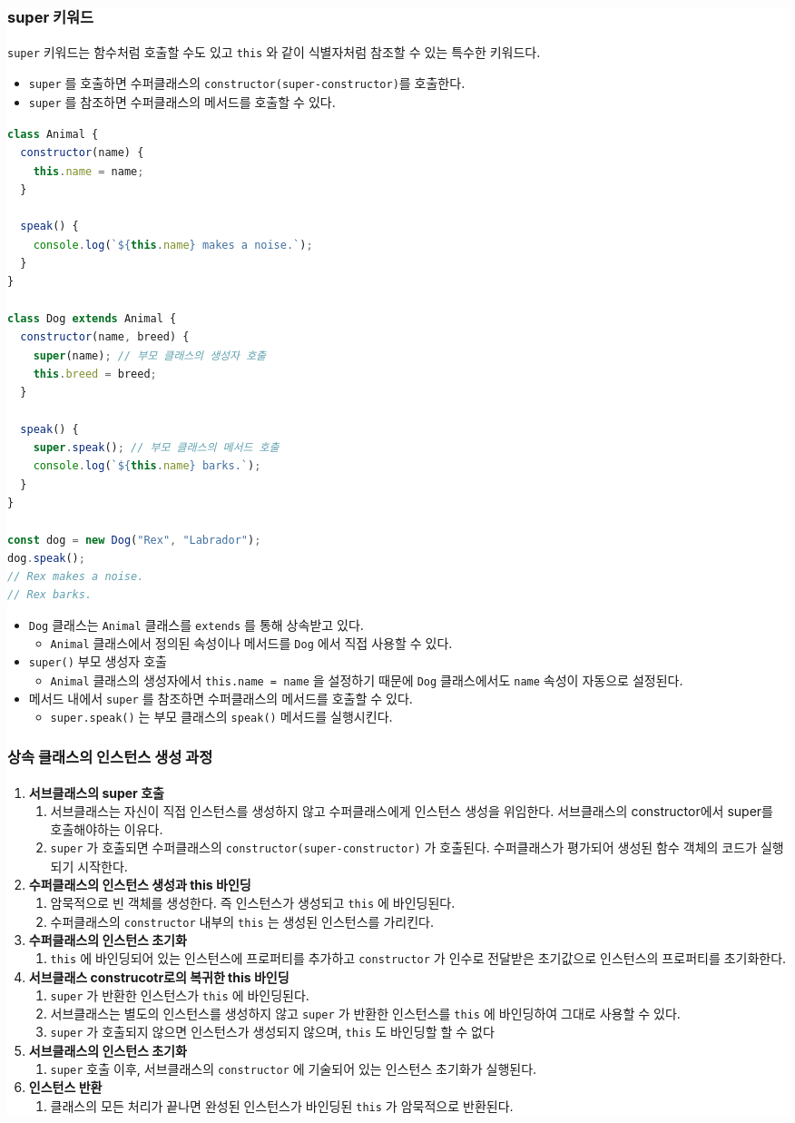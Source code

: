 ### super 키워드

`super` 키워드는 함수처럼 호출할 수도 있고 `this` 와 같이 식별자처럼 참조할 수 있는 특수한 키워드다.

- `super` 를 호출하면 수퍼클래스의 `constructor(super-constructor)`를 호출한다.
- `super` 를 참조하면 수퍼클래스의 메서드를 호출할 수 있다.

```jsx
class Animal {
  constructor(name) {
    this.name = name;
  }

  speak() {
    console.log(`${this.name} makes a noise.`);
  }
}

class Dog extends Animal {
  constructor(name, breed) {
    super(name); // 부모 클래스의 생성자 호출
    this.breed = breed;
  }

  speak() {
    super.speak(); // 부모 클래스의 메서드 호출
    console.log(`${this.name} barks.`);
  }
}

const dog = new Dog("Rex", "Labrador");
dog.speak();
// Rex makes a noise.
// Rex barks.
```

- `Dog` 클래스는 `Animal` 클래스를 `extends` 를 통해 상속받고 있다.
  - `Animal` 클래스에서 정의된 속성이나 메서드를 `Dog` 에서 직접 사용할 수 있다.
- `super()` 부모 생성자 호출
  - `Animal` 클래스의 생성자에서 `this.name = name` 을 설정하기 때문에 `Dog` 클래스에서도 `name` 속성이 자동으로 설정된다.
- 메서드 내에서 `super` 를 참조하면 수퍼클래스의 메서드를 호출할 수 있다.
  - `super.speak()` 는 부모 클래스의 `speak()` 메서드를 실행시킨다.

### 상속 클래스의 인스턴스 생성 과정

1. **서브클래스의 super 호출**
   1. 서브클래스는 자신이 직접 인스턴스를 생성하지 않고 수퍼클래스에게 인스턴스 생성을 위임한다. 서브클래스의 constructor에서 super를 호출해야하는 이유다.
   2. `super` 가 호출되면 수퍼클래스의 `constructor(super-constructor)` 가 호출된다. 수퍼클래스가 평가되어 생성된 함수 객체의 코드가 실행되기 시작한다.
2. **수퍼클래스의 인스턴스 생성과 this 바인딩**
   1. 암묵적으로 빈 객체를 생성한다. 즉 인스턴스가 생성되고 `this` 에 바인딩된다.
   2. 수퍼클래스의 `constructor` 내부의 `this` 는 생성된 인스턴스를 가리킨다.
3. **수퍼클래스의 인스턴스 초기화**
   1. `this` 에 바인딩되어 있는 인스턴스에 프로퍼티를 추가하고 `constructor` 가 인수로 전달받은 초기값으로 인스턴스의 프로퍼티를 초기화한다.
4. **서브클래스 construcotr로의 복귀한 this 바인딩**
   1. `super` 가 반환한 인스턴스가 `this` 에 바인딩된다.
   2. 서브클래스는 별도의 인스턴스를 생성하지 않고 `super` 가 반환한 인스턴스를 `this` 에 바인딩하여 그대로 사용할 수 있다.
   3. `super` 가 호출되지 않으면 인스턴스가 생성되지 않으며, `this` 도 바인딩할 할 수 없다
5. **서브클래스의 인스턴스 초기화**
   1. `super` 호출 이후, 서브클래스의 `constructor` 에 기술되어 있는 인스턴스 초기화가 실행된다.
6. **인스턴스 반환**
   1. 클래스의 모든 처리가 끝나면 완성된 인스턴스가 바인딩된 `this` 가 암묵적으로 반환된다.
